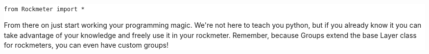 ```
from Rockmeter import *
```

From there on just start working your programming magic.  We're not here to teach you python, but if you already know it you can take advantage of your knowledge and freely use it in your rockmeter.  Remember, because Groups extend the base Layer class for rockmeters, you can even have custom groups!